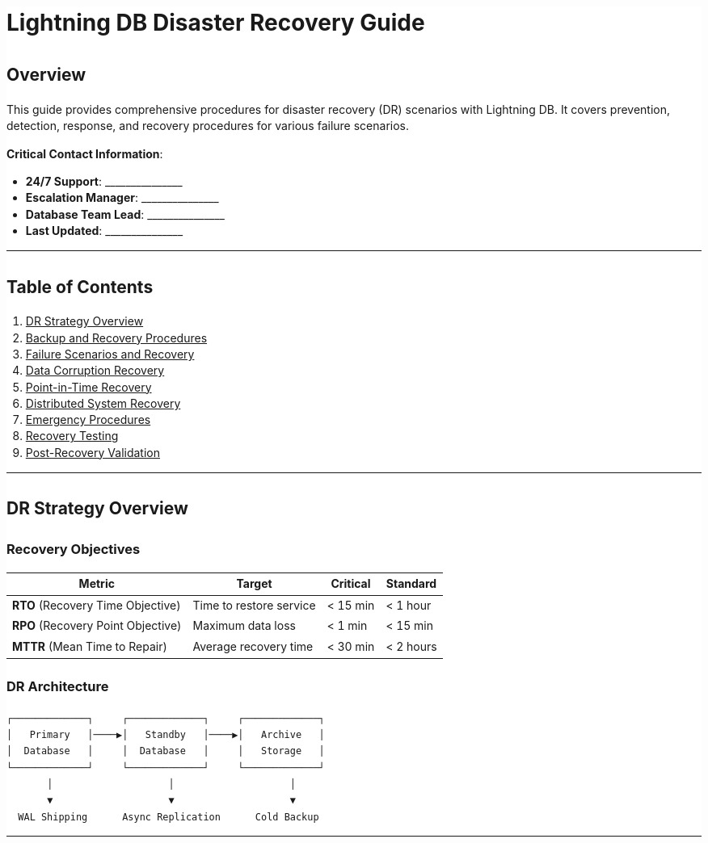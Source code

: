 # Lightning DB Disaster Recovery Guide

## Overview

This guide provides comprehensive procedures for disaster recovery (DR) scenarios with Lightning DB. It covers prevention, detection, response, and recovery procedures for various failure scenarios.

**Critical Contact Information**:
- **24/7 Support**: _______________
- **Escalation Manager**: _______________
- **Database Team Lead**: _______________
- **Last Updated**: _______________

---

## Table of Contents

1. [DR Strategy Overview](#dr-strategy-overview)
2. [Backup and Recovery Procedures](#backup-and-recovery-procedures)
3. [Failure Scenarios and Recovery](#failure-scenarios-and-recovery)
4. [Data Corruption Recovery](#data-corruption-recovery)
5. [Point-in-Time Recovery](#point-in-time-recovery)
6. [Distributed System Recovery](#distributed-system-recovery)
7. [Emergency Procedures](#emergency-procedures)
8. [Recovery Testing](#recovery-testing)
9. [Post-Recovery Validation](#post-recovery-validation)

---

## DR Strategy Overview

### Recovery Objectives

| Metric | Target | Critical | Standard |
|--------|--------|----------|----------|
| **RTO** (Recovery Time Objective) | Time to restore service | < 15 min | < 1 hour |
| **RPO** (Recovery Point Objective) | Maximum data loss | < 1 min | < 15 min |
| **MTTR** (Mean Time to Repair) | Average recovery time | < 30 min | < 2 hours |

### DR Architecture

```
┌─────────────┐     ┌─────────────┐     ┌─────────────┐
│   Primary   │────▶│   Standby   │────▶│   Archive   │
│  Database   │     │  Database   │     │   Storage   │
└─────────────┘     └─────────────┘     └─────────────┘
       │                    │                    │
       ▼                    ▼                    ▼
  WAL Shipping      Async Replication      Cold Backup
```

---